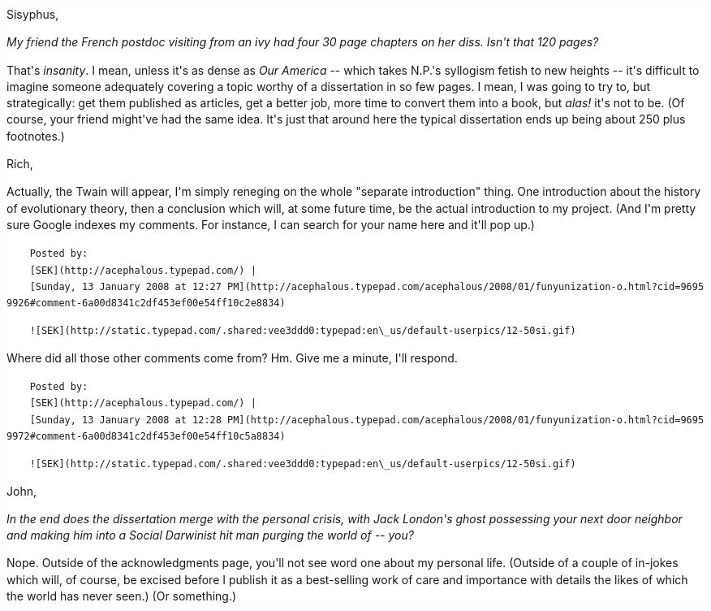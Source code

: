 Sisyphus,

_My friend the French postdoc visiting from an ivy had four 30 page chapters on her diss. Isn't that 120 pages?_

That's _insanity_.  I mean, unless it's as dense as _Our America_ -- which takes N.P.'s syllogism fetish to new heights -- it's difficult to imagine someone adequately covering a topic worthy of a dissertation in so few pages.  I mean, I was going to try to, but strategically: get them published as articles, get a better job, more time to convert them into a book, but _alas!_ it's not to be.  (Of course, your friend might've had the same idea.  It's just that around here the typical dissertation ends up being about 250 plus footnotes.)

Rich, 

Actually, the Twain will appear, I'm simply reneging on the whole "separate introduction" thing.  One introduction about the history of evolutionary theory, then a conclusion which will, at some future time, be the actual introduction to my project.  (And I'm pretty sure Google indexes my comments.  For instance, I can search for your name here and it'll pop up.)

	

		Posted by:
		[SEK](http://acephalous.typepad.com/) |
		[Sunday, 13 January 2008 at 12:27 PM](http://acephalous.typepad.com/acephalous/2008/01/funyunization-o.html?cid=96959926#comment-6a00d8341c2df453ef00e54ff10c2e8834)

[]()

	

		![SEK](http://static.typepad.com/.shared:vee3ddd0:typepad:en\_us/default-userpics/12-50si.gif)
	

	

		

Where did all those other comments come from?  Hm.  Give me a minute, I'll respond.

	

		Posted by:
		[SEK](http://acephalous.typepad.com/) |
		[Sunday, 13 January 2008 at 12:28 PM](http://acephalous.typepad.com/acephalous/2008/01/funyunization-o.html?cid=96959972#comment-6a00d8341c2df453ef00e54ff10c5a8834)

[]()

	

		![SEK](http://static.typepad.com/.shared:vee3ddd0:typepad:en\_us/default-userpics/12-50si.gif)
	

	

		

John,

_In the end does the dissertation merge with the personal crisis, with Jack London's ghost possessing your next door neighbor and making him into a Social Darwinist hit man purging the world of -- you?_

Nope.  Outside of the acknowledgments page, you'll not see word one about my personal life.  (Outside of a couple of in-jokes which will, of course, be excised before I publish it as a best-selling work of care and importance with details the likes of which the world has never seen.)  (Or something.)

